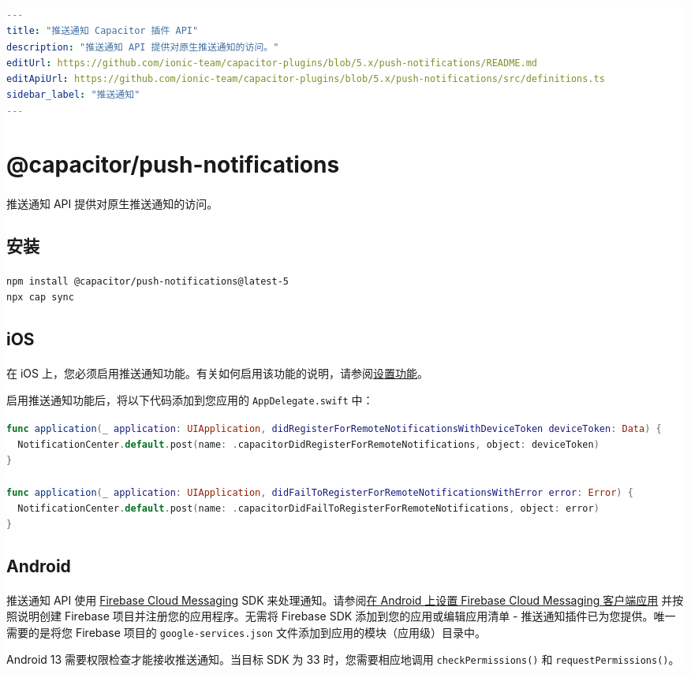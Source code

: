 ```yaml
---
title: "推送通知 Capacitor 插件 API"
description: "推送通知 API 提供对原生推送通知的访问。"
editUrl: https://github.com/ionic-team/capacitor-plugins/blob/5.x/push-notifications/README.md
editApiUrl: https://github.com/ionic-team/capacitor-plugins/blob/5.x/push-notifications/src/definitions.ts
sidebar_label: "推送通知"
---
```


# @capacitor/push-notifications

推送通知 API 提供对原生推送通知的访问。

## 安装

```bash
npm install @capacitor/push-notifications@latest-5
npx cap sync
```

## iOS

在 iOS 上，您必须启用推送通知功能。有关如何启用该功能的说明，请参阅[设置功能](https://capacitorjs.com/docs/v3/ios/configuration#setting-capabilities)。

启用推送通知功能后，将以下代码添加到您应用的 `AppDelegate.swift` 中：

```swift
func application(_ application: UIApplication, didRegisterForRemoteNotificationsWithDeviceToken deviceToken: Data) {
  NotificationCenter.default.post(name: .capacitorDidRegisterForRemoteNotifications, object: deviceToken)
}

func application(_ application: UIApplication, didFailToRegisterForRemoteNotificationsWithError error: Error) {
  NotificationCenter.default.post(name: .capacitorDidFailToRegisterForRemoteNotifications, object: error)
}
```

## Android

推送通知 API 使用 [Firebase Cloud Messaging](https://firebase.google.com/docs/cloud-messaging) SDK 来处理通知。请参阅[在 Android 上设置 Firebase Cloud Messaging 客户端应用](https://firebase.google.com/docs/cloud-messaging/android/client) 并按照说明创建 Firebase 项目并注册您的应用程序。无需将 Firebase SDK 添加到您的应用或编辑应用清单 - 推送通知插件已为您提供。唯一需要的是将您 Firebase 项目的 `google-services.json` 文件添加到应用的模块（应用级）目录中。

Android 13 需要权限检查才能接收推送通知。当目标 SDK 为 33 时，您需要相应地调用 `checkPermissions()` 和 `requestPermissions()`。
